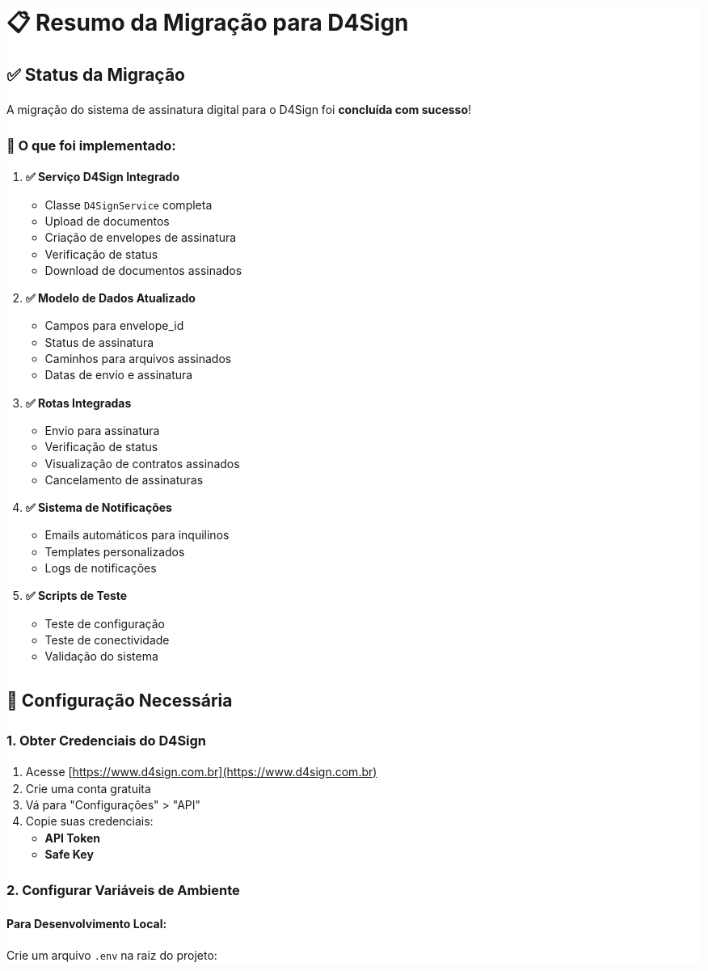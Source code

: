 # 📋 Resumo da Migração para D4Sign

## ✅ Status da Migração

A migração do sistema de assinatura digital para o D4Sign foi **concluída com sucesso**! 

### 🎯 O que foi implementado:

1. **✅ Serviço D4Sign Integrado**
   - Classe `D4SignService` completa
   - Upload de documentos
   - Criação de envelopes de assinatura
   - Verificação de status
   - Download de documentos assinados

2. **✅ Modelo de Dados Atualizado**
   - Campos para envelope_id
   - Status de assinatura
   - Caminhos para arquivos assinados
   - Datas de envio e assinatura

3. **✅ Rotas Integradas**
   - Envio para assinatura
   - Verificação de status
   - Visualização de contratos assinados
   - Cancelamento de assinaturas

4. **✅ Sistema de Notificações**
   - Emails automáticos para inquilinos
   - Templates personalizados
   - Logs de notificações

5. **✅ Scripts de Teste**
   - Teste de configuração
   - Teste de conectividade
   - Validação do sistema

## 🔧 Configuração Necessária

### 1. Obter Credenciais do D4Sign

1. Acesse [https://www.d4sign.com.br](https://www.d4sign.com.br)
2. Crie uma conta gratuita
3. Vá para "Configurações" > "API"
4. Copie suas credenciais:
   - **API Token**
   - **Safe Key**

### 2. Configurar Variáveis de Ambiente

#### Para Desenvolvimento Local:
Crie um arquivo `.env` na raiz do projeto:
